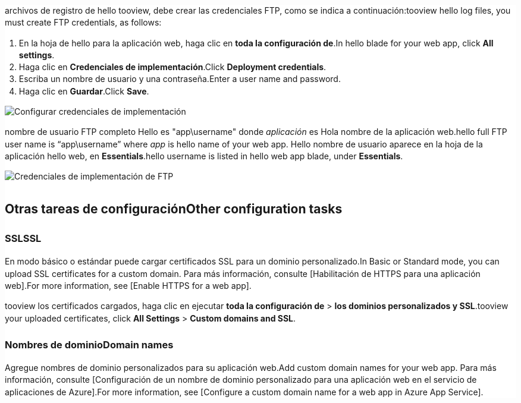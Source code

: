 <span data-ttu-id="3b0d7-195">archivos de registro de hello tooview, debe crear las credenciales FTP, como se indica a continuación:</span><span class="sxs-lookup"><span data-stu-id="3b0d7-195">tooview hello log files, you must create FTP credentials, as follows:</span></span>

1. <span data-ttu-id="3b0d7-196">En la hoja de hello para la aplicación web, haga clic en **toda la configuración de**.</span><span class="sxs-lookup"><span data-stu-id="3b0d7-196">In hello blade for your web app, click **All settings**.</span></span>
2. <span data-ttu-id="3b0d7-197">Haga clic en **Credenciales de implementación**.</span><span class="sxs-lookup"><span data-stu-id="3b0d7-197">Click **Deployment credentials**.</span></span>
3. <span data-ttu-id="3b0d7-198">Escriba un nombre de usuario y una contraseña.</span><span class="sxs-lookup"><span data-stu-id="3b0d7-198">Enter a user name and password.</span></span>
4. <span data-ttu-id="3b0d7-199">Haga clic en **Guardar**.</span><span class="sxs-lookup"><span data-stu-id="3b0d7-199">Click **Save**.</span></span>

![Configurar credenciales de implementación][configure03]

<span data-ttu-id="3b0d7-201">nombre de usuario FTP completo Hello es "app\username" donde *aplicación* es Hola nombre de la aplicación web.</span><span class="sxs-lookup"><span data-stu-id="3b0d7-201">hello full FTP user name is “app\username” where *app* is hello name of your web app.</span></span> <span data-ttu-id="3b0d7-202">Hello nombre de usuario aparece en la hoja de la aplicación hello web, en **Essentials**.</span><span class="sxs-lookup"><span data-stu-id="3b0d7-202">hello username is listed in hello web app blade, under **Essentials**.</span></span>  

![Credenciales de implementación de FTP][configure02]

## <a name="other-configuration-tasks"></a><span data-ttu-id="3b0d7-204">Otras tareas de configuración</span><span class="sxs-lookup"><span data-stu-id="3b0d7-204">Other configuration tasks</span></span>
### <a name="ssl"></a><span data-ttu-id="3b0d7-205">SSL</span><span class="sxs-lookup"><span data-stu-id="3b0d7-205">SSL</span></span>
<span data-ttu-id="3b0d7-206">En modo básico o estándar puede cargar certificados SSL para un dominio personalizado.</span><span class="sxs-lookup"><span data-stu-id="3b0d7-206">In Basic or Standard mode, you can upload SSL certificates for a custom domain.</span></span> <span data-ttu-id="3b0d7-207">Para más información, consulte [Habilitación de HTTPS para una aplicación web].</span><span class="sxs-lookup"><span data-stu-id="3b0d7-207">For more information, see [Enable HTTPS for a web app].</span></span> 

<span data-ttu-id="3b0d7-208">tooview los certificados cargados, haga clic en ejecutar **toda la configuración de** > **los dominios personalizados y SSL**.</span><span class="sxs-lookup"><span data-stu-id="3b0d7-208">tooview your uploaded certificates, click **All Settings** > **Custom domains and SSL**.</span></span>

### <a name="domain-names"></a><span data-ttu-id="3b0d7-209">Nombres de dominio</span><span class="sxs-lookup"><span data-stu-id="3b0d7-209">Domain names</span></span>
<span data-ttu-id="3b0d7-210">Agregue nombres de dominio personalizados para su aplicación web.</span><span class="sxs-lookup"><span data-stu-id="3b0d7-210">Add custom domain names for your web app.</span></span> <span data-ttu-id="3b0d7-211">Para más información, consulte [Configuración de un nombre de dominio personalizado para una aplicación web en el servicio de aplicaciones de Azure].</span><span class="sxs-lookup"><span data-stu-id="3b0d7-211">For more information, see [Configure a custom domain name for a web app in Azure App Service].</span></span>


[ASP.NET SignalR]: http://www.asp.net/signalr
[Portal de Azure]: https://portal.azure.com/
[Configuración de un nombre de dominio personalizado en el Servicio de aplicaciones de Azure]: ./app-service-web-tutorial-custom-domain.md
[implementar entornos de tooStaging para las aplicaciones Web en el servicio de aplicación de Azure]: ./web-sites-staged-publishing.md
[Habilitación de HTTPS para una aplicación en el servicio de aplicaciones de Azure]: ./app-service-web-tutorial-custom-ssl.md
[Supervisión de estado de extremo web]: http://go.microsoft.com/fwLink/?LinkID=279906
[Aspectos básicos de supervisión para las aplicaciones web en Servicio de aplicaciones de Azure]: ./web-sites-monitor.md
[el modo de canalización]: http://www.iis.net/learn/get-started/introduction-to-iis/introduction-to-iis-architecture#Application
[Escalación de una aplicación web en el Servicio de aplicaciones de Azure]: ./web-sites-scale.md
[socket.io]: ./web-sites-nodejs-chat-app-socketio.md
[pruebe el servicio de aplicaciones]: https://azure.microsoft.com/try/app-service/
[configure01]: ./media/web-sites-configure/configure01.png
[configure02]: ./media/web-sites-configure/configure02.png
[configure03]: ./media/web-sites-configure/configure03.png